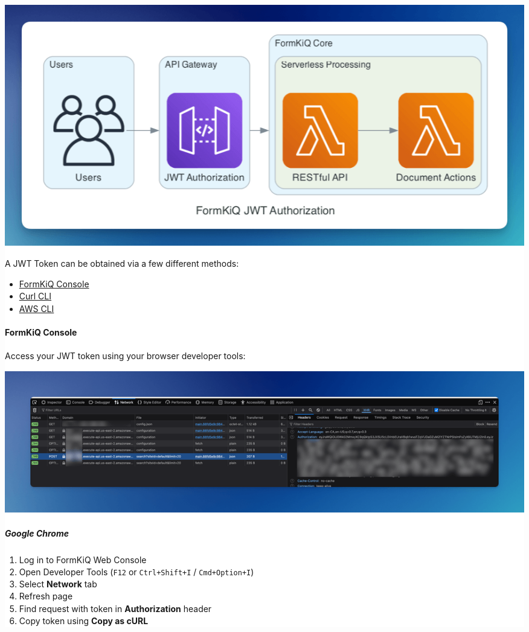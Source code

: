 ![JWT Authorization Architecture](./img/formkiq_jwt_authorization.png)

A JWT Token can be obtained via a few different methods:

* [FormKiQ Console](/docs/platform/security#formkiq-console)
* [Curl CLI](/docs/platform/security#curl-cli)
* [AWS CLI](/docs/platform/security#aws-cli)

#### FormKiQ Console 

Access your JWT token using your browser developer tools:

![Developer Tools](./img/firefox-jwt-token.png)

##### **Google Chrome**
1. Log in to FormKiQ Web Console
2. Open Developer Tools (`F12` or `Ctrl+Shift+I` / `Cmd+Option+I`)
3. Select **Network** tab
4. Refresh page
5. Find request with token in **Authorization** header
6. Copy token using **Copy as cURL**
